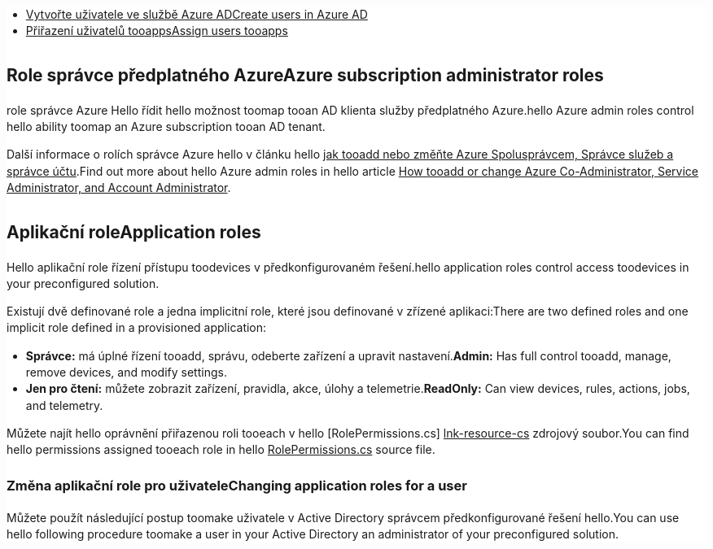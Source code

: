 * <span data-ttu-id="dea6d-136">[Vytvořte uživatele ve službě Azure AD][lnk-create-edit-users]</span><span class="sxs-lookup"><span data-stu-id="dea6d-136">[Create users in Azure AD][lnk-create-edit-users]</span></span>
* <span data-ttu-id="dea6d-137">[Přiřazení uživatelů tooapps][lnk-assign-app-roles]</span><span class="sxs-lookup"><span data-stu-id="dea6d-137">[Assign users tooapps][lnk-assign-app-roles]</span></span>

## <a name="azure-subscription-administrator-roles"></a><span data-ttu-id="dea6d-138">Role správce předplatného Azure</span><span class="sxs-lookup"><span data-stu-id="dea6d-138">Azure subscription administrator roles</span></span>

<span data-ttu-id="dea6d-139">role správce Azure Hello řídit hello možnost toomap tooan AD klienta služby předplatného Azure.</span><span class="sxs-lookup"><span data-stu-id="dea6d-139">hello Azure admin roles control hello ability toomap an Azure subscription tooan AD tenant.</span></span>

<span data-ttu-id="dea6d-140">Další informace o rolích správce Azure hello v článku hello [jak tooadd nebo změňte Azure Spolusprávcem, Správce služeb a správce účtu][lnk-admin-roles].</span><span class="sxs-lookup"><span data-stu-id="dea6d-140">Find out more about hello Azure admin roles in hello article [How tooadd or change Azure Co-Administrator, Service Administrator, and Account Administrator][lnk-admin-roles].</span></span>

## <a name="application-roles"></a><span data-ttu-id="dea6d-141">Aplikační role</span><span class="sxs-lookup"><span data-stu-id="dea6d-141">Application roles</span></span>

<span data-ttu-id="dea6d-142">Hello aplikační role řízení přístupu toodevices v předkonfigurovaném řešení.</span><span class="sxs-lookup"><span data-stu-id="dea6d-142">hello application roles control access toodevices in your preconfigured solution.</span></span>

<span data-ttu-id="dea6d-143">Existují dvě definované role a jedna implicitní role, které jsou definované v zřízené aplikaci:</span><span class="sxs-lookup"><span data-stu-id="dea6d-143">There are two defined roles and one implicit role defined in a provisioned application:</span></span>

* <span data-ttu-id="dea6d-144">**Správce:** má úplné řízení tooadd, správu, odeberte zařízení a upravit nastavení.</span><span class="sxs-lookup"><span data-stu-id="dea6d-144">**Admin:** Has full control tooadd, manage, remove devices, and modify settings.</span></span>
* <span data-ttu-id="dea6d-145">**Jen pro čtení:** můžete zobrazit zařízení, pravidla, akce, úlohy a telemetrie.</span><span class="sxs-lookup"><span data-stu-id="dea6d-145">**ReadOnly:** Can view devices, rules, actions, jobs, and telemetry.</span></span>

<span data-ttu-id="dea6d-146">Můžete najít hello oprávnění přiřazenou roli tooeach v hello [RolePermissions.cs] [ lnk-resource-cs] zdrojový soubor.</span><span class="sxs-lookup"><span data-stu-id="dea6d-146">You can find hello permissions assigned tooeach role in hello [RolePermissions.cs][lnk-resource-cs] source file.</span></span>

### <a name="changing-application-roles-for-a-user"></a><span data-ttu-id="dea6d-147">Změna aplikační role pro uživatele</span><span class="sxs-lookup"><span data-stu-id="dea6d-147">Changing application roles for a user</span></span>

<span data-ttu-id="dea6d-148">Můžete použít následující postup toomake uživatele v Active Directory správcem předkonfigurované řešení hello.</span><span class="sxs-lookup"><span data-stu-id="dea6d-148">You can use hello following procedure toomake a user in your Active Directory an administrator of your preconfigured solution.</span></span>


[img-flowchart]: media/iot-suite-permissions/flowchart.png
[lnk-azureiotsuite]: https://www.azureiotsuite.com/
[lnk-rm-github-repo]: https://github.com/Azure/azure-iot-remote-monitoring
[lnk-pm-github-repo]: https://github.com/Azure/azure-iot-predictive-maintenance
[lnk-cf-github-repo]: https://github.com/Azure/azure-iot-connected-factory
[lnk-aad-admin]: ../active-directory/active-directory-assign-admin-roles.md
[lnk-classic-portal]: https://manage.windowsazure.com/
[lnk-portal]: https://portal.azure.com/
[lnk-create-edit-users]: ../active-directory/active-directory-create-users.md
[lnk-assign-app-roles]: ../active-directory/active-directory-coreapps-assign-user-azure-portal.md
[lnk-service-admins]: https://azure.microsoft.com/support/changing-service-admin-and-co-admin/
[lnk-admin-roles]: ../billing/billing-add-change-azure-subscription-administrator.md
[lnk-resource-cs]: https://github.com/Azure/azure-iot-remote-monitoring/blob/master/DeviceAdministration/Web/Security/RolePermissions.cs
[lnk-help-support]: https://portal.azure.com/#blade/Microsoft_Azure_Support/HelpAndSupportBlade
[lnk-customize]: iot-suite-guidance-on-customizing-preconfigured-solutions.md